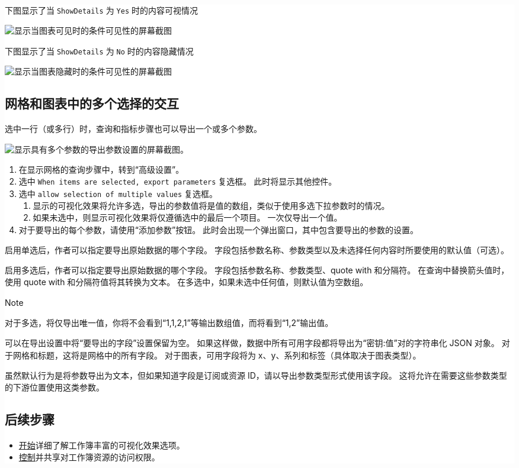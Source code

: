 下图显示了当 `ShowDetails` 为 `Yes` 时的内容可视情况

![显示当图表可见时的条件可见性的屏幕截图](./media/workbooks-interactive/interactivity-conditional-visibility-visible.png)

下图显示了当 `ShowDetails` 为 `No` 时的内容隐藏情况

![显示当图表隐藏时的条件可见性的屏幕截图](./media/workbooks-interactive/interactivity-conditional-visibility-invisible.png)

## <a name="interactivity-with-multiple-selections-in-grids-and-charts"></a>网格和图表中的多个选择的交互

选中一行（或多行）时，查询和指标步骤也可以导出一个或多个参数。

![显示具有多个参数的导出参数设置的屏幕截图。 ](./media/workbooks-interactive/interactivity-export-parameters.png)

1. 在显示网格的查询步骤中，转到“高级设置”。
2. 选中 `When items are selected, export parameters` 复选框。 此时将显示其他控件。
3. 选中 `allow selection of multiple values` 复选框。
    1. 显示的可视化效果将允许多选，导出的参数值将是值的数组，类似于使用多选下拉参数时的情况。
    2. 如果未选中，则显示可视化效果将仅遵循选中的最后一个项目。 一次仅导出一个值。
4. 对于要导出的每个参数，请使用“添加参数”按钮。 此时会出现一个弹出窗口，其中包含要导出的参数的设置。

启用单选后，作者可以指定要导出原始数据的哪个字段。 字段包括参数名称、参数类型以及未选择任何内容时所要使用的默认值（可选）。

启用多选后，作者可以指定要导出原始数据的哪个字段。 字段包括参数名称、参数类型、quote with 和分隔符。 在查询中替换箭头值时，使用 quote with 和分隔符值将其转换为文本。 在多选中，如果未选中任何值，则默认值为空数组。

> [!NOTE]
> 对于多选，将仅导出唯一值，你将不会看到“1,1,2,1”等输出数组值，而将看到“1,2”输出值。

可以在导出设置中将“要导出的字段”设置保留为空。 如果这样做，数据中所有可用字段都将导出为“密钥:值”对的字符串化 JSON 对象。 对于网格和标题，这将是网格中的所有字段。 对于图表，可用字段将为 x、y、系列和标签（具体取决于图表类型）。

虽然默认行为是将参数导出为文本，但如果知道字段是订阅或资源 ID，请以导出参数类型形式使用该字段。 这将允许在需要这些参数类型的下游位置使用这类参数。

## <a name="next-steps"></a>后续步骤

* [开始](./workbooks-overview.md#visualizations)详细了解工作簿丰富的可视化效果选项。
* [控制](./workbooks-access-control.md)并共享对工作簿资源的访问权限。